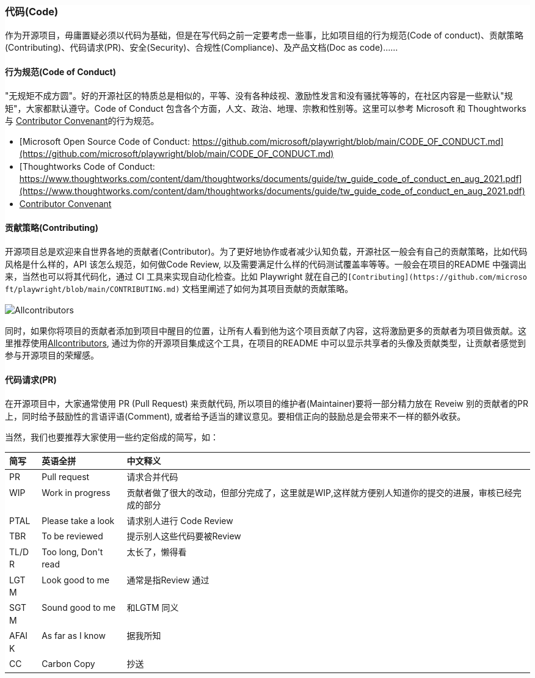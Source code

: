 ### 代码(Code)

作为开源项目，毋庸置疑必须以代码为基础，但是在写代码之前一定要考虑一些事，比如项目组的行为规范(Code of conduct)、贡献策略(Contributing)、代码请求(PR)、安全(Security)、合规性(Compliance)、及产品文档(Doc as code)……


#### 行为规范(Code of Conduct)

"无规矩不成方圆"。好的开源社区的特质总是相似的，平等、没有各种歧视、激励性发言和没有骚扰等等的，在社区内容是一些默认"规矩"，大家都默认遵守。Code of Conduct 包含各个方面，人文、政治、地理、宗教和性别等。这里可以参考 Microsoft 和 Thoughtworks 与 [Contributor Convenant](https://www.contributor-covenant.org/)的行为规范。
- [Microsoft Open Source Code of Conduct: https://github.com/microsoft/playwright/blob/main/CODE_OF_CONDUCT.md](https://github.com/microsoft/playwright/blob/main/CODE_OF_CONDUCT.md)
- [Thoughtworks Code of Conduct: https://www.thoughtworks.com/content/dam/thoughtworks/documents/guide/tw_guide_code_of_conduct_en_aug_2021.pdf](https://www.thoughtworks.com/content/dam/thoughtworks/documents/guide/tw_guide_code_of_conduct_en_aug_2021.pdf)
- [Contributor Convenant](https://www.contributor-covenant.org/)

#### 贡献策略(Contributing)

开源项目总是欢迎来自世界各地的贡献者(Contributor)。为了更好地协作或者减少认知负载，开源社区一般会有自己的贡献策略，比如代码风格是什么样的，API 该怎么规范，如何做Code Review, 以及需要满足什么样的代码测试覆盖率等等。一般会在项目的README 中强调出来，当然也可以将其代码化，通过 CI 工具来实现自动化检查。比如 Playwright 就在自己的`[Contributing](https://github.com/microsoft/playwright/blob/main/CONTRIBUTING.md)` 文档里阐述了如何为其项目贡献的贡献策略。

![Allcontributors](https://allcontributors.org/img/icons/android-icon-192x192.png)

同时，如果你将项目的贡献者添加到项目中醒目的位置，让所有人看到他为这个项目贡献了内容，这将激励更多的贡献者为项目做贡献。这里推荐使用[Allcontributors](https://allcontributors.org/), 通过为你的开源项目集成这个工具，在项目的README 中可以显示共享者的头像及贡献类型，让贡献者感觉到参与开源项目的荣耀感。

#### 代码请求(PR)

在开源项目中，大家通常使用 PR (Pull Request) 来贡献代码, 所以项目的维护者(Maintainer)要将一部分精力放在 Reveiw 别的贡献者的PR 上，同时给予鼓励性的言语评语(Comment), 或者给予适当的建议意见。要相信正向的鼓励总是会带来不一样的额外收获。

当然，我们也要推荐大家使用一些约定俗成的简写，如：

|简写|英语全拼|中文释义|
|:--|:--|:--|
|PR|Pull request|请求合并代码|
|WIP|Work in progress|贡献者做了很大的改动，但部分完成了，这里就是WIP,这样就方便别人知道你的提交的进展，审核已经完成的部分|
|PTAL|Please take a look|请求别人进行 Code Review|
|TBR|To be reviewed|提示别人这些代码要被Review|
|TL/DR|Too long, Don't read|太长了，懒得看|
|LGTM| Look good to me|通常是指Review 通过|
|SGTM|Sound good to me|和LGTM 同义|
|AFAIK|As far as I know|据我所知|
|CC|Carbon Copy|抄送|

